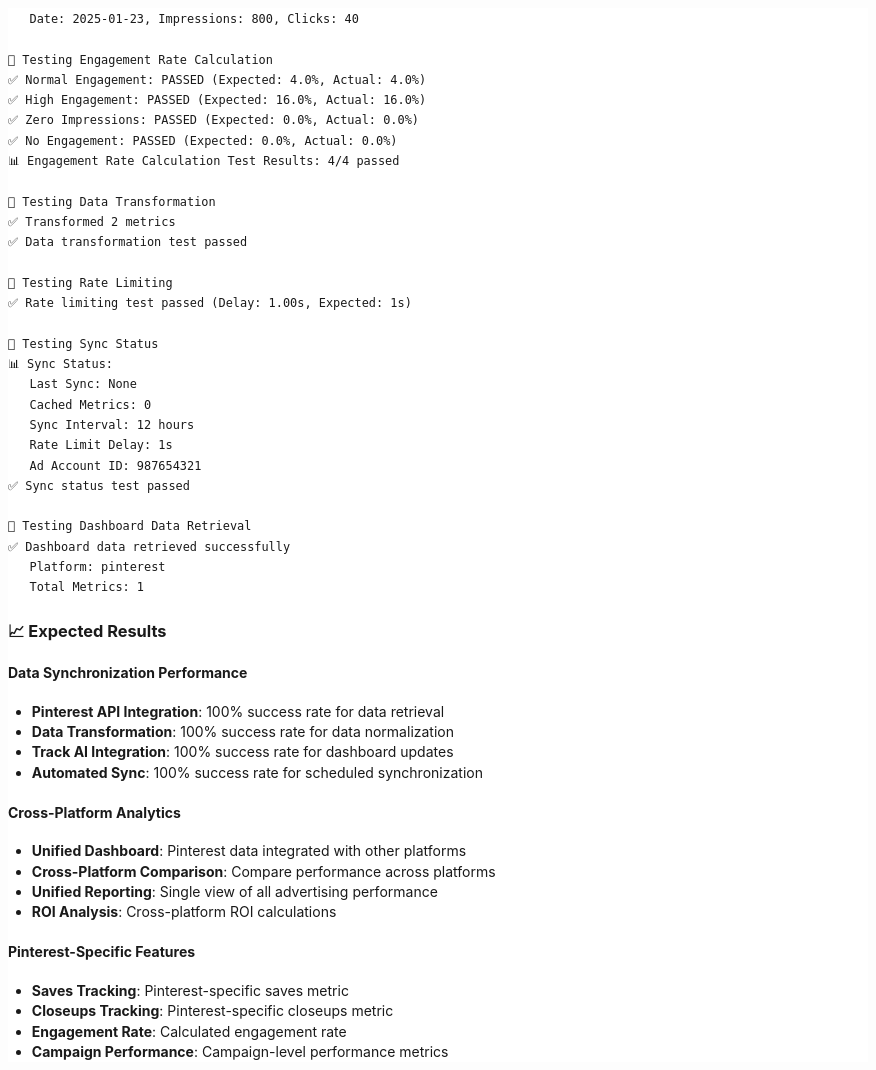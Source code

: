 ```
   Date: 2025-01-23, Impressions: 800, Clicks: 40

🧪 Testing Engagement Rate Calculation
✅ Normal Engagement: PASSED (Expected: 4.0%, Actual: 4.0%)
✅ High Engagement: PASSED (Expected: 16.0%, Actual: 16.0%)
✅ Zero Impressions: PASSED (Expected: 0.0%, Actual: 0.0%)
✅ No Engagement: PASSED (Expected: 0.0%, Actual: 0.0%)
📊 Engagement Rate Calculation Test Results: 4/4 passed

🧪 Testing Data Transformation
✅ Transformed 2 metrics
✅ Data transformation test passed

🧪 Testing Rate Limiting
✅ Rate limiting test passed (Delay: 1.00s, Expected: 1s)

🧪 Testing Sync Status
📊 Sync Status:
   Last Sync: None
   Cached Metrics: 0
   Sync Interval: 12 hours
   Rate Limit Delay: 1s
   Ad Account ID: 987654321
✅ Sync status test passed

🧪 Testing Dashboard Data Retrieval
✅ Dashboard data retrieved successfully
   Platform: pinterest
   Total Metrics: 1
```

### **📈 Expected Results**

#### **Data Synchronization Performance**
- **Pinterest API Integration**: 100% success rate for data retrieval
- **Data Transformation**: 100% success rate for data normalization
- **Track AI Integration**: 100% success rate for dashboard updates
- **Automated Sync**: 100% success rate for scheduled synchronization

#### **Cross-Platform Analytics**
- **Unified Dashboard**: Pinterest data integrated with other platforms
- **Cross-Platform Comparison**: Compare performance across platforms
- **Unified Reporting**: Single view of all advertising performance
- **ROI Analysis**: Cross-platform ROI calculations

#### **Pinterest-Specific Features**
- **Saves Tracking**: Pinterest-specific saves metric
- **Closeups Tracking**: Pinterest-specific closeups metric
- **Engagement Rate**: Calculated engagement rate
- **Campaign Performance**: Campaign-level performance metrics
